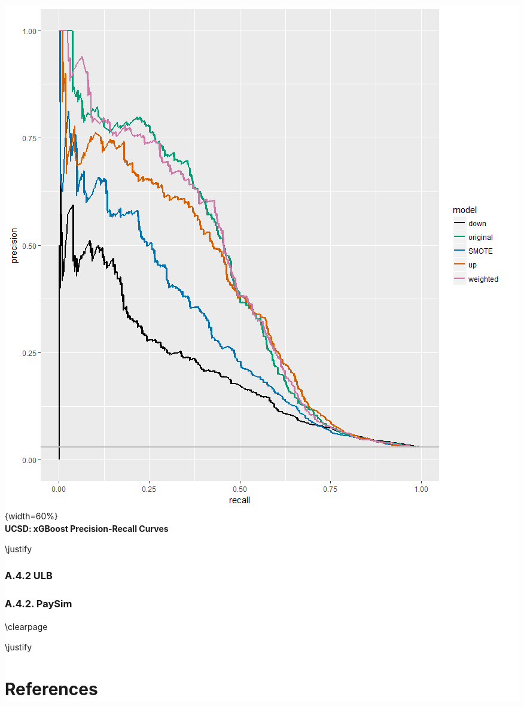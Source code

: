 ![](figures/ucsd/ucsd_xgboost_PR.png){width=60%}\
**UCSD: xGBoost Precision-Recall Curves**

\justify
### A.4.2 ULB


### A.4.2. PaySim


\clearpage

\justify

# References

